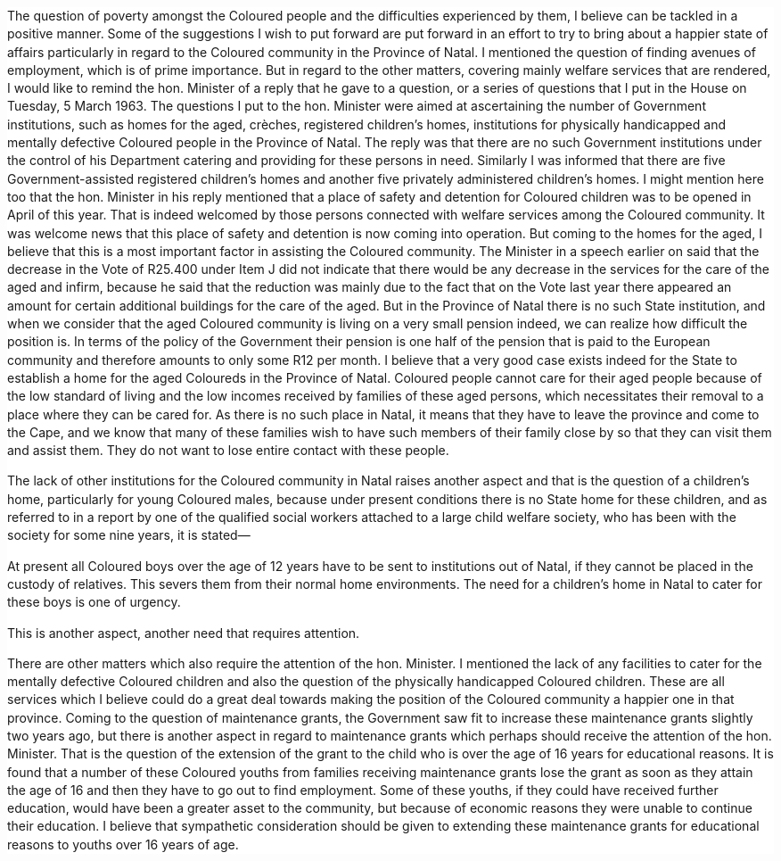 <p>The question of poverty amongst the Coloured people and the difficulties experienced by them, I believe can be tackled in a positive manner. Some of the suggestions I wish to put forward are put forward in an effort to try to bring about a happier state of affairs particularly in regard to the Coloured community in the Province of Natal. I mentioned the question of finding avenues of employment, which is of prime importance. But in regard to the other matters, covering mainly welfare services that are rendered, I would like to remind the hon. Minister of a reply that he gave to a question, or a series of questions that I put in the House on Tuesday, 5 March 1963. The questions I put to the hon. Minister were aimed at ascertaining the number of Government institutions, such as homes for the aged, cr&#x00E8;ches, registered children&#x2019;s homes, institutions for physically handicapped and mentally defective Coloured people in the Province of Natal. The reply was that there are no such Government institutions under the control of his Department catering and providing for these persons in need. Similarly I was informed that there are five Government-assisted registered children&#x2019;s homes and another five privately administered children&#x2019;s homes. I might mention here too that the hon. Minister in his reply mentioned that a place of safety and detention for Coloured children was to be opened in April of this year. That is indeed welcomed by those persons connected with welfare services among the Coloured community. It was welcome news that this place of safety and detention is now coming into operation. But coming to the homes for the aged, I believe that this is a most important factor in assisting the Coloured community. The Minister in a speech earlier on said that the decrease in the Vote of R25.400 under Item J did not indicate that there would be any decrease in the services for the care of the aged and infirm, because he said that the reduction was mainly due to the fact that on the Vote last year there appeared an amount for certain additional buildings for the care of the aged. But in the Province of Natal there is no such State institution, and when we consider that the aged Coloured community is living on a very small pension indeed, we can realize how difficult the position is. In terms of the policy of the Government their pension is one half of the pension that is paid to the European community and therefore amounts to only some R12 per month. I believe that a very good case exists indeed for the State to establish a home for the aged Coloureds in the Province of Natal. Coloured people cannot care for their aged people because of the low standard of living and the low incomes received by families of these aged persons, which necessitates their removal to a place where they can be cared for. As there is no such place in Natal, it means that they have to leave the province and come to the Cape, and we know that many of these families wish to have such members of their family close by so that they can visit them and assist them. They do not want to lose entire contact with these people.</p>

<p>The lack of other institutions for the Coloured community in Natal raises another aspect and that is the question of a children&#x2019;s home, particularly for young Coloured males, because under present conditions there is no State home for these children, and as referred to in a report by one of the qualified social workers attached to a large child welfare society, who has been with the society for some nine years, it is stated&#x2014;</p>

<block name="quote">At present all Coloured boys over the age of 12 years have to be sent to institutions out of Natal, if they cannot be placed in the custody of relatives. This severs them from their normal home environments. The need for a children&#x2019;s home in Natal to cater for these boys is one of urgency.</block>

<p>This is another aspect, another need that requires attention.</p>

<p>There are other matters which also require the attention of the hon. Minister. I mentioned the lack of any facilities to cater for the mentally defective Coloured children and also the question of the physically handicapped Coloured children. These are all services which I believe could do a great deal towards making the position of the Coloured community a happier one in that province. Coming to the question of maintenance grants, the Government saw fit to increase these maintenance grants slightly two years ago, but there is another aspect in regard to maintenance grants which perhaps should receive the attention of the hon. Minister. That is the question of the extension of the grant to the child who is over the age of 16 years for educational reasons. It is found that a number of these Coloured youths from families receiving maintenance grants lose the grant as soon as they attain the age of 16 and then they have to go out to find employment. Some of these youths, if they could have received further education, would have been a greater asset to <span class="col_7469_7470" refersTo="page_1067"/>the community, but because of economic reasons they were unable to continue their education. I believe that sympathetic consideration should be given to extending these maintenance grants for educational reasons to youths over 16 years of age.</p>
